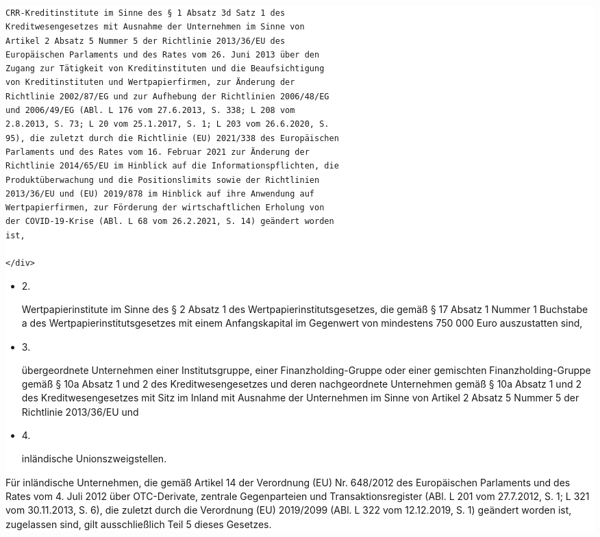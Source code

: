     CRR-Kreditinstitute im Sinne des § 1 Absatz 3d Satz 1 des
    Kreditwesengesetzes mit Ausnahme der Unternehmen im Sinne von
    Artikel 2 Absatz 5 Nummer 5 der Richtlinie 2013/36/EU des
    Europäischen Parlaments und des Rates vom 26. Juni 2013 über den
    Zugang zur Tätigkeit von Kreditinstituten und die Beaufsichtigung
    von Kreditinstituten und Wertpapierfirmen, zur Änderung der
    Richtlinie 2002/87/EG und zur Aufhebung der Richtlinien 2006/48/EG
    und 2006/49/EG (ABl. L 176 vom 27.6.2013, S. 338; L 208 vom
    2.8.2013, S. 73; L 20 vom 25.1.2017, S. 1; L 203 vom 26.6.2020, S.
    95), die zuletzt durch die Richtlinie (EU) 2021/338 des Europäischen
    Parlaments und des Rates vom 16. Februar 2021 zur Änderung der
    Richtlinie 2014/65/EU im Hinblick auf die Informationspflichten, die
    Produktüberwachung und die Positionslimits sowie der Richtlinien
    2013/36/EU und (EU) 2019/878 im Hinblick auf ihre Anwendung auf
    Wertpapierfirmen, zur Förderung der wirtschaftlichen Erholung von
    der COVID-19-Krise (ABl. L 68 vom 26.2.2021, S. 14) geändert worden
    ist,
    
    </div>

  - 2\.
    
    <div style="">
    
    Wertpapierinstitute im Sinne des § 2 Absatz 1 des
    Wertpapierinstitutsgesetzes, die gemäß § 17 Absatz 1 Nummer 1
    Buchstabe a des Wertpapierinstitutsgesetzes mit einem Anfangskapital
    im Gegenwert von mindestens 750 000 Euro auszustatten sind,
    
    </div>

  - 3\.
    
    <div style="">
    
    übergeordnete Unternehmen einer Institutsgruppe, einer
    Finanzholding-Gruppe oder einer gemischten Finanzholding-Gruppe
    gemäß § 10a Absatz 1 und 2 des Kreditwesengesetzes und deren
    nachgeordnete Unternehmen gemäß § 10a Absatz 1 und 2 des
    Kreditwesengesetzes mit Sitz im Inland mit Ausnahme der Unternehmen
    im Sinne von Artikel 2 Absatz 5 Nummer 5 der Richtlinie 2013/36/EU
    und
    
    </div>

  - 4\.
    
    <div style="">
    
    inländische Unionszweigstellen.
    
    </div>

Für inländische Unternehmen, die gemäß Artikel 14 der Verordnung (EU)
Nr. 648/2012 des Europäischen Parlaments und des Rates vom 4. Juli 2012
über OTC-Derivate, zentrale Gegenparteien und Transaktionsregister
(ABl. L 201 vom 27.7.2012, S. 1; L 321 vom 30.11.2013, S. 6), die
zuletzt durch die Verordnung (EU) 2019/2099 (ABl. L 322 vom 12.12.2019,
S. 1) geändert worden ist, zugelassen sind, gilt ausschließlich Teil 5
dieses Gesetzes.
